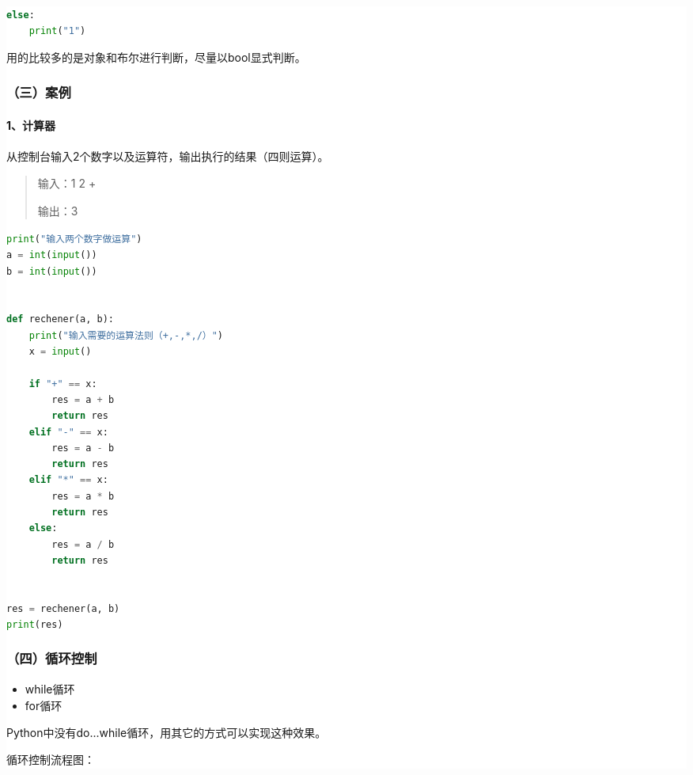 ```python
else:
    print("1")
```

用的比较多的是对象和布尔进行判断，尽量以bool显式判断。

### （三）案例

#### 1、计算器

从控制台输入2个数字以及运算符，输出执行的结果（四则运算）。

> 输入：1 2 +
>
> 输出：3

```python
print("输入两个数字做运算")
a = int(input())
b = int(input())


def rechener(a, b):
    print("输入需要的运算法则（+,-,*,/）")
    x = input()

    if "+" == x:
        res = a + b
        return res
    elif "-" == x:
        res = a - b
        return res
    elif "*" == x:
        res = a * b
        return res
    else:
        res = a / b
        return res


res = rechener(a, b)
print(res)

```

### （四）循环控制

- while循环
- for循环

Python中没有do...while循环，用其它的方式可以实现这种效果。

循环控制流程图：
